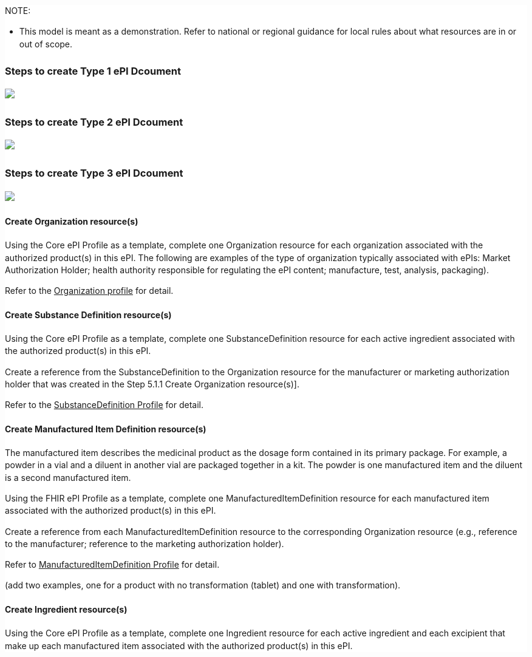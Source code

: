 NOTE: 
- This model is meant as a demonstration. Refer to national or regional guidance for local rules about what resources are in or out of scope.  

### Steps to create Type 1 ePI Dcoument  

![](https://github.com/HL7/emedicinal-product-info/blob/master/input/images/step-0.png)

### Steps to create Type 2 ePI Dcoument  

![](https://github.com/HL7/emedicinal-product-info/blob/master/input/images/step-1.png)  


### Steps to create Type 3 ePI Dcoument  

![](https://github.com/HL7/emedicinal-product-info/blob/master/input/images/step-2.png)  

#### Create Organization resource(s) 
Using the Core ePI Profile as a template, complete one Organization resource for each organization associated with the authorized product(s) in this ePI. The following are examples of the type of organization typically associated with ePIs: Market Authorization Holder; health authority responsible for regulating the ePI content; manufacture, test, analysis, packaging).  

Refer to the [Organization profile](StructureDefinition-Organization-uv-epi.html) for detail. 

#### Create Substance Definition resource(s) 
Using the Core ePI Profile as a template, complete one SubstanceDefinition resource for each active ingredient associated with the authorized product(s) in this ePI.

Create a reference from the SubstanceDefinition to the Organization resource for the manufacturer or marketing authorization holder that was created in the Step 5.1.1 Create Organization resource(s)]. 

Refer to the [SubstanceDefinition Profile](StructureDefinition-SubstanceDefinition-uv-epi.html) for detail. 

#### Create Manufactured Item Definition resource(s) 
The manufactured item describes the medicinal product as the dosage form contained in its primary package. For example, a powder in a vial and a diluent in another vial are packaged together in a kit. The powder is one manufactured item and the diluent is a second manufactured item.  
 
Using the FHIR ePI Profile as a template, complete one ManufacturedItemDefinition resource for each manufactured item associated with the authorized product(s) in this ePI.  
 
Create a reference from each ManufacturedItemDefinition resource to the corresponding Organization resource (e.g., reference to the manufacturer; reference to the marketing authorization holder). 

Refer to [ManufacturedItemDefinition Profile](StructureDefinition-ManufacturedItemDefinition-uv-epi.html) for detail. 

(add two examples, one for a product with no transformation (tablet) and one with transformation). 

#### Create Ingredient resource(s) 
Using the Core ePI Profile as a template, complete one Ingredient resource for each active ingredient and each excipient that make up each manufactured item associated with the authorized product(s) in this ePI. 
